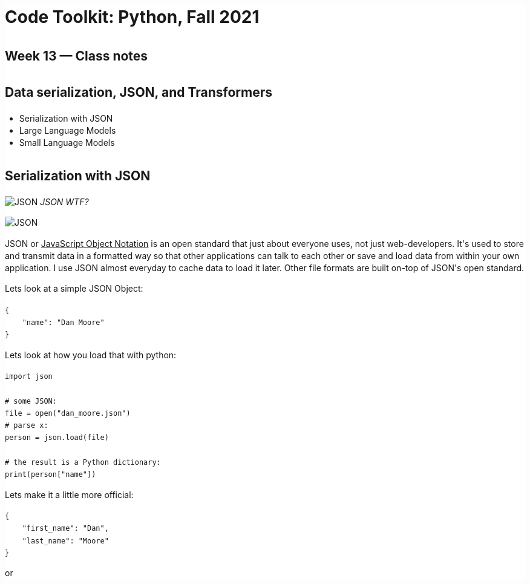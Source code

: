 # Code Toolkit: Python, Fall 2021
## Week 13 — Class notes
## Data serialization, JSON, and Transformers 
* Serialization with JSON
* Large Language Models
* Small Language Models


## Serialization with JSON

![JSON](images/json.jpeg)
_JSON WTF?_

![JSON](images/yo_dog_json.jpeg)

JSON or [JavaScript Object Notation](https://en.wikipedia.org/wiki/JSON) is an open standard that just about everyone uses, not just web-developers.  It's used to store and transmit data in a formatted way so that other applications can talk to each other or save and load data from within your own application.  I use JSON almost everyday to cache data to load it later.  Other file formats are built on-top of JSON's open standard. 

Lets look at a simple JSON Object:

```
{
    "name": "Dan Moore"
}
```

Lets look at how you load that with python:

```
import json

# some JSON:
file = open("dan_moore.json")
# parse x:
person = json.load(file)

# the result is a Python dictionary:
print(person["name"])

```

Lets make it a little more official:

```
{
    "first_name": "Dan",
    "last_name": "Moore"
}
```
or

